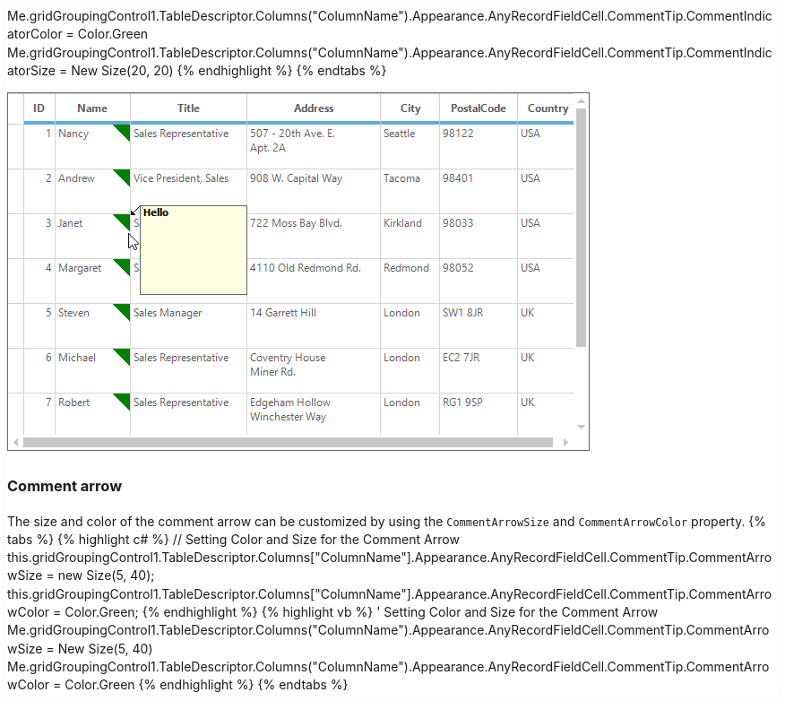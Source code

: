 Me.gridGroupingControl1.TableDescriptor.Columns("ColumnName").Appearance.AnyRecordFieldCell.CommentTip.CommentIndicatorColor = Color.Green
Me.gridGroupingControl1.TableDescriptor.Columns("ColumnName").Appearance.AnyRecordFieldCell.CommentTip.CommentIndicatorSize = New Size(20, 20)
{% endhighlight %}
{% endtabs %}

![CommentTip_img5](CommentTip_images/CommentTip_img5.png)

### Comment arrow
The size and color of the comment arrow can be customized by using the `CommentArrowSize` and `CommentArrowColor` property. 
{% tabs %}
{% highlight c# %}
// Setting Color and Size for the Comment Arrow
this.gridGroupingControl1.TableDescriptor.Columns["ColumnName"].Appearance.AnyRecordFieldCell.CommentTip.CommentArrowSize = new Size(5, 40);
this.gridGroupingControl1.TableDescriptor.Columns["ColumnName"].Appearance.AnyRecordFieldCell.CommentTip.CommentArrowColor = Color.Green;
{% endhighlight %}
{% highlight vb %}
' Setting Color and Size for the Comment Arrow
Me.gridGroupingControl1.TableDescriptor.Columns("ColumnName").Appearance.AnyRecordFieldCell.CommentTip.CommentArrowSize = New Size(5, 40)
Me.gridGroupingControl1.TableDescriptor.Columns("ColumnName").Appearance.AnyRecordFieldCell.CommentTip.CommentArrowColor = Color.Green
{% endhighlight %}
{% endtabs %}
